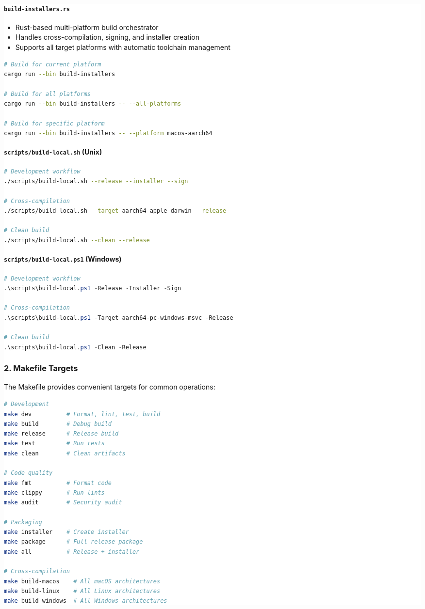 #### `build-installers.rs`
- Rust-based multi-platform build orchestrator
- Handles cross-compilation, signing, and installer creation
- Supports all target platforms with automatic toolchain management

```bash
# Build for current platform
cargo run --bin build-installers

# Build for all platforms
cargo run --bin build-installers -- --all-platforms

# Build for specific platform
cargo run --bin build-installers -- --platform macos-aarch64
```

#### `scripts/build-local.sh` (Unix)
```bash
# Development workflow
./scripts/build-local.sh --release --installer --sign

# Cross-compilation
./scripts/build-local.sh --target aarch64-apple-darwin --release

# Clean build
./scripts/build-local.sh --clean --release
```

#### `scripts/build-local.ps1` (Windows)
```powershell
# Development workflow
.\scripts\build-local.ps1 -Release -Installer -Sign

# Cross-compilation
.\scripts\build-local.ps1 -Target aarch64-pc-windows-msvc -Release

# Clean build
.\scripts\build-local.ps1 -Clean -Release
```

### 2. Makefile Targets

The Makefile provides convenient targets for common operations:

```bash
# Development
make dev          # Format, lint, test, build
make build        # Debug build
make release      # Release build
make test         # Run tests
make clean        # Clean artifacts

# Code quality
make fmt          # Format code
make clippy       # Run lints
make audit        # Security audit

# Packaging
make installer    # Create installer
make package      # Full release package
make all          # Release + installer

# Cross-compilation
make build-macos    # All macOS architectures
make build-linux    # All Linux architectures  
make build-windows  # All Windows architectures
```